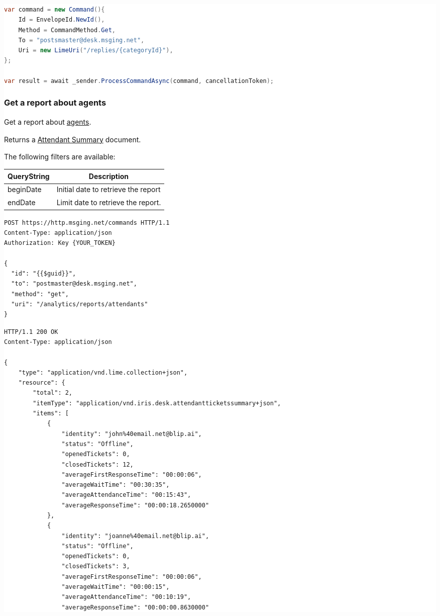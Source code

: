 ```csharp
var command = new Command(){
    Id = EnvelopeId.NewId(),
    Method = CommandMethod.Get,
    To = "postsmaster@desk.msging.net",
    Uri = new LimeUri("/replies/{categoryId}"),
};

var result = await _sender.ProcessCommandAsync(command, cancellationToken);
```

### Get a report about agents

Get a report about [agents](/#attendant).

Returns a [Attendant Summary](/#attendantticketssummary) document.

The following filters are available:

| QueryString  | Description                               |
|--------------|-------------------------------------------|
| beginDate    | Initial date to retrieve the report        |
| endDate      | Limit date to retrieve the report.        |

```http
POST https://http.msging.net/commands HTTP/1.1
Content-Type: application/json
Authorization: Key {YOUR_TOKEN}

{
  "id": "{{$guid}}",
  "to": "postmaster@desk.msging.net",
  "method": "get",
  "uri": "/analytics/reports/attendants"
}
```

```http
HTTP/1.1 200 OK
Content-Type: application/json

{
    "type": "application/vnd.lime.collection+json",
    "resource": {
        "total": 2,
        "itemType": "application/vnd.iris.desk.attendantticketssummary+json",
        "items": [
            {
                "identity": "john%40email.net@blip.ai",
                "status": "Offline",
                "openedTickets": 0,
                "closedTickets": 12,
                "averageFirstResponseTime": "00:00:06",
                "averageWaitTime": "00:30:35",
                "averageAttendanceTime": "00:15:43",
                "averageResponseTime": "00:00:18.2650000"
            },
            {
                "identity": "joanne%40email.net@blip.ai",
                "status": "Offline",
                "openedTickets": 0,
                "closedTickets": 3,
                "averageFirstResponseTime": "00:00:06",
                "averageWaitTime": "00:00:15",
                "averageAttendanceTime": "00:10:19",
                "averageResponseTime": "00:00:00.8630000"
```